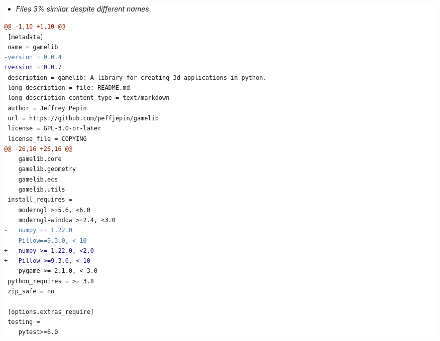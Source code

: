  * *Files 3% similar despite different names*

```diff
@@ -1,10 +1,10 @@
 [metadata]
 name = gamelib
-version = 0.0.4
+version = 0.0.7
 description = gamelib: A library for creating 3d applications in python.
 long_description = file: README.md
 long_description_content_type = text/markdown
 author = Jeffrey Pepin
 url = https://github.com/peffjepin/gamelib
 license = GPL-3.0-or-later
 license_file = COPYING
@@ -26,16 +26,16 @@
 	gamelib.core
 	gamelib.geometry
 	gamelib.ecs
 	gamelib.utils
 install_requires = 
 	moderngl >=5.6, <6.0
 	moderngl-window >=2.4, <3.0
-	numpy == 1.22.0
-	Pillow==9.3.0, < 10
+	numpy >= 1.22.0, <2.0
+	Pillow >=9.3.0, < 10
 	pygame >= 2.1.0, < 3.0
 python_requires = >= 3.8
 zip_safe = no
 
 [options.extras_require]
 testing = 
 	pytest>=6.0
```

